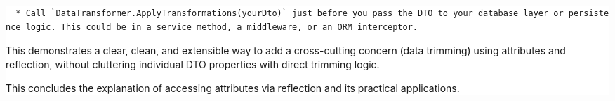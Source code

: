       * Call `DataTransformer.ApplyTransformations(yourDto)` just before you pass the DTO to your database layer or persistence logic. This could be in a service method, a middleware, or an ORM interceptor.

This demonstrates a clear, clean, and extensible way to add a cross-cutting concern (data trimming) using attributes and reflection, without cluttering individual DTO properties with direct trimming logic.

This concludes the explanation of accessing attributes via reflection and its practical applications.